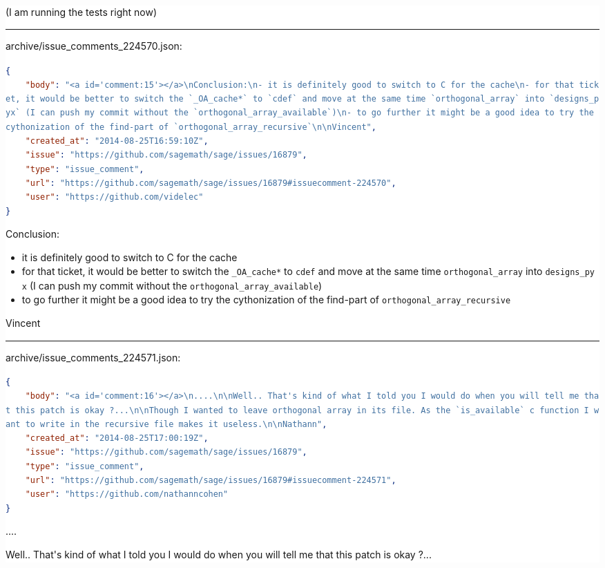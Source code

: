 (I am running the tests right now)



---

archive/issue_comments_224570.json:
```json
{
    "body": "<a id='comment:15'></a>\nConclusion:\n- it is definitely good to switch to C for the cache\n- for that ticket, it would be better to switch the `_OA_cache*` to `cdef` and move at the same time `orthogonal_array` into `designs_pyx` (I can push my commit without the `orthogonal_array_available`)\n- to go further it might be a good idea to try the cythonization of the find-part of `orthogonal_array_recursive`\n\nVincent",
    "created_at": "2014-08-25T16:59:10Z",
    "issue": "https://github.com/sagemath/sage/issues/16879",
    "type": "issue_comment",
    "url": "https://github.com/sagemath/sage/issues/16879#issuecomment-224570",
    "user": "https://github.com/videlec"
}
```

<a id='comment:15'></a>
Conclusion:
- it is definitely good to switch to C for the cache
- for that ticket, it would be better to switch the `_OA_cache*` to `cdef` and move at the same time `orthogonal_array` into `designs_pyx` (I can push my commit without the `orthogonal_array_available`)
- to go further it might be a good idea to try the cythonization of the find-part of `orthogonal_array_recursive`

Vincent



---

archive/issue_comments_224571.json:
```json
{
    "body": "<a id='comment:16'></a>\n....\n\nWell.. That's kind of what I told you I would do when you will tell me that this patch is okay ?...\n\nThough I wanted to leave orthogonal array in its file. As the `is_available` c function I want to write in the recursive file makes it useless.\n\nNathann",
    "created_at": "2014-08-25T17:00:19Z",
    "issue": "https://github.com/sagemath/sage/issues/16879",
    "type": "issue_comment",
    "url": "https://github.com/sagemath/sage/issues/16879#issuecomment-224571",
    "user": "https://github.com/nathanncohen"
}
```

<a id='comment:16'></a>
....

Well.. That's kind of what I told you I would do when you will tell me that this patch is okay ?...
